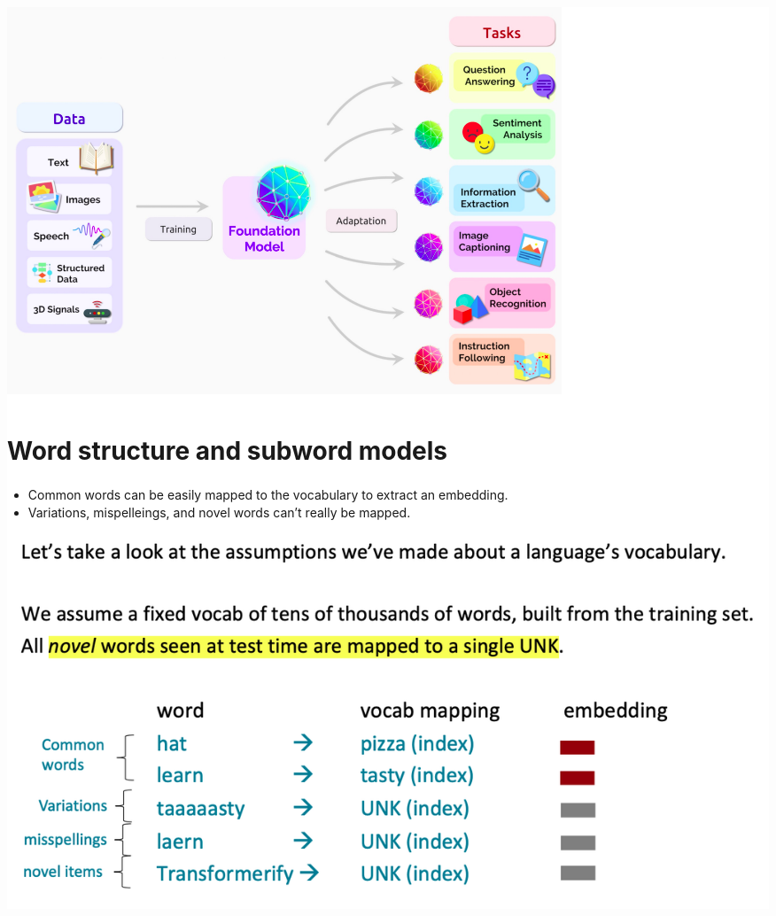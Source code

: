 ![Untitled 6 155.png](../../attachments/Untitled%206%20155.png)

# Word structure and subword models

- Common words can be easily mapped to the vocabulary to extract an embedding.
- Variations, mispelleings, and novel words can’t really be mapped.

![Untitled 7 151.png](../../attachments/Untitled%207%20151.png)
